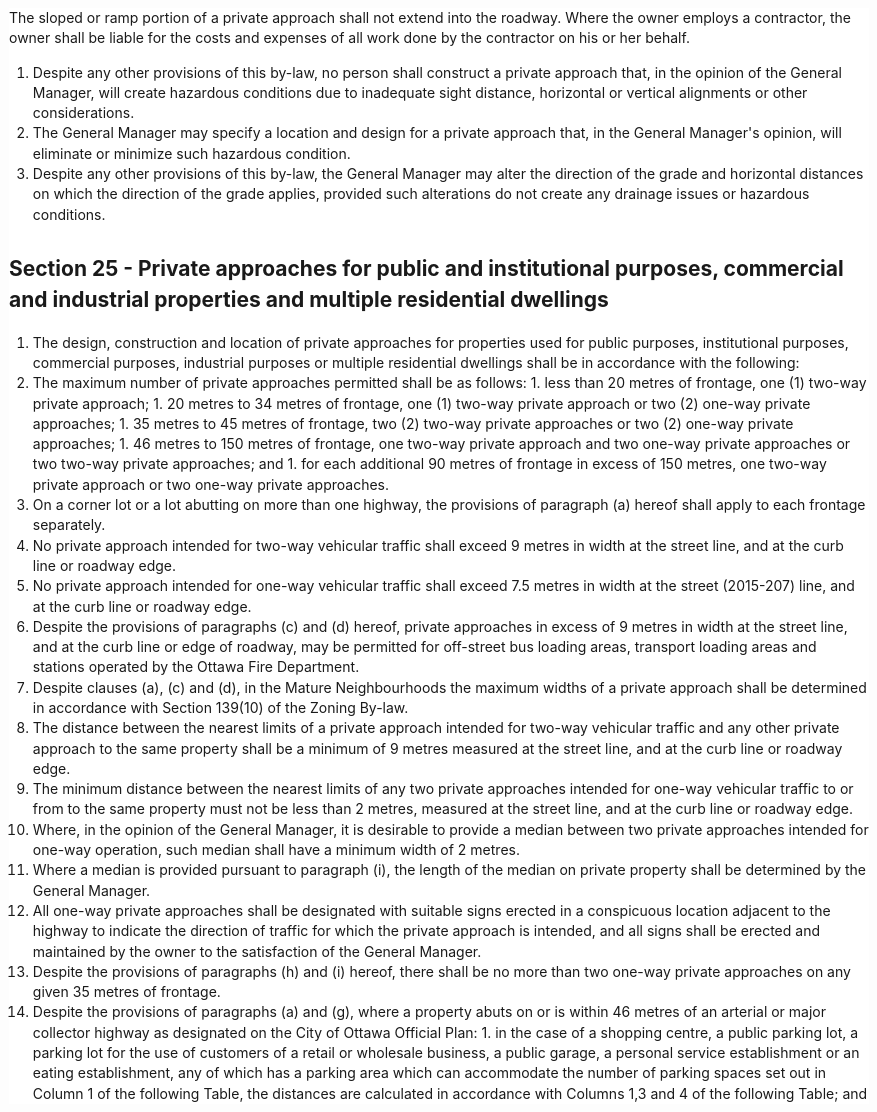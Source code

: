 The sloped or ramp portion of a private approach shall not extend into the roadway.
Where the owner employs a contractor, the owner shall be liable for the costs and expenses of all work done by the contractor on his or her behalf.
1. Despite any other provisions of this by-law, no person shall construct a private approach that, in the opinion of the General Manager, will create hazardous conditions due to inadequate sight distance, horizontal or vertical alignments or other considerations.
1. The General Manager may specify a location and design for a private approach that, in the General Manager's opinion, will eliminate or minimize such hazardous condition.
1. Despite any other provisions of this by-law, the General Manager may alter the direction of the grade and horizontal distances on which the direction of the grade applies, provided such alterations do not create any drainage issues or hazardous conditions.

## Section 25 - Private approaches for public and institutional purposes, commercial and industrial properties and multiple residential dwellings

1. The design, construction and location of private approaches for properties used for public purposes, institutional purposes, commercial purposes, industrial purposes or multiple residential dwellings shall be in accordance with the following:
  1. The maximum number of private approaches permitted shall be as follows:
    1. less than 20 metres of frontage, one (1) two-way private approach;
    1. 20 metres to 34 metres of frontage, one (1) two-way private approach or two (2) one-way private approaches;
    1. 35 metres to 45 metres of frontage, two (2) two-way private approaches or two (2) one-way private approaches;
    1. 46 metres to 150 metres of frontage, one two-way private approach and two one-way private approaches or two two-way private approaches; and
    1. for each additional 90 metres of frontage in excess of 150 metres, one two-way private approach or two one-way private approaches.
  1. On a corner lot or a lot abutting on more than one highway, the provisions of paragraph (a) hereof shall apply to each frontage separately.
  1. No private approach intended for two-way vehicular traffic shall exceed 9 metres in width at the street line, and at the curb line or roadway edge.
  1. No private approach intended for one-way vehicular traffic shall exceed 7.5 metres in width at the street (2015-207) line, and at the curb line or roadway edge.
  1. Despite the provisions of paragraphs (c) and (d) hereof, private approaches in excess of 9 metres in width at the street line, and at the curb line or edge of roadway, may be permitted for off-street bus loading areas, transport loading areas and stations operated by the Ottawa Fire Department.
  1. Despite clauses (a), (c) and (d), in the Mature Neighbourhoods the maximum widths of a private approach shall be determined in accordance with Section 139(10) of the Zoning By-law.
  1. The distance between the nearest limits of a private approach intended for two-way vehicular traffic and any other private approach to the same property shall be a minimum of 9 metres measured at the street line, and at the curb line or roadway edge.
  1. The minimum distance between the nearest limits of any two private approaches intended for one-way vehicular traffic to or from to the same property must not be less than 2 metres, measured at the street line, and at the curb line or roadway edge.
  1. Where, in the opinion of the General Manager, it is desirable to provide a median between two private approaches intended for one-way operation, such median shall have a minimum width of 2 metres.
  1. Where a median is provided pursuant to paragraph (i), the length of the median on private property shall be determined by the General Manager.
  1. All one-way private approaches shall be designated with suitable signs erected in a conspicuous location adjacent to the highway to indicate the direction of traffic for which the private approach is intended, and all signs shall be erected and maintained by the owner to the satisfaction of the General Manager.
  1. Despite the provisions of paragraphs (h) and (i) hereof, there shall be no more than two one-way private approaches on any given 35 metres of frontage.
  1. Despite the provisions of paragraphs (a) and (g), where a property abuts on or is within 46 metres of an arterial or major collector highway as designated on the City of Ottawa Official Plan:
    1. in the case of a shopping centre, a public parking lot, a parking lot for the use of customers of a retail or wholesale business, a public garage, a personal service establishment or an eating establishment, any of which has a parking area which can accommodate the number of parking spaces set out in Column 1 of the following Table, the distances are calculated in accordance with Columns 1,3 and 4 of the following Table; and